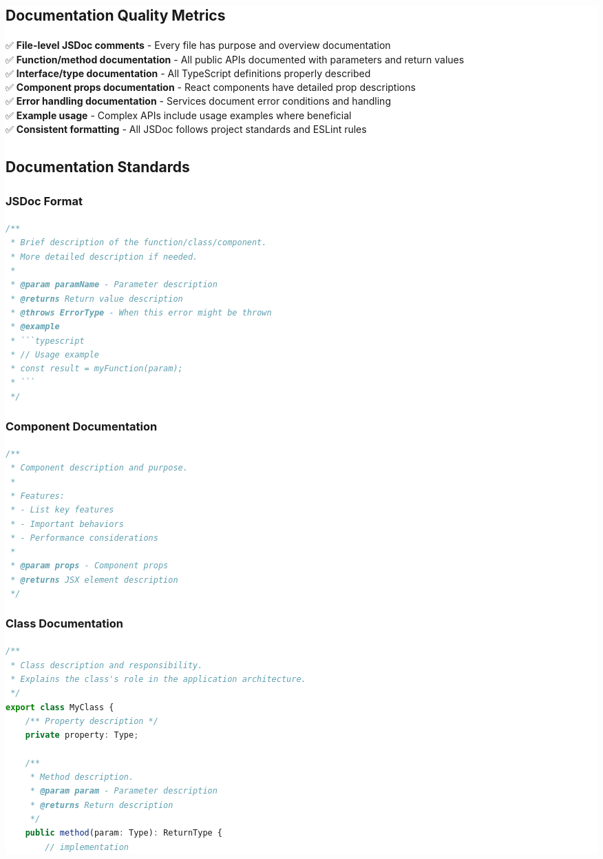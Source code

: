 ## Documentation Quality Metrics

✅ **File-level JSDoc comments** - Every file has purpose and overview documentation  
✅ **Function/method documentation** - All public APIs documented with parameters and return values  
✅ **Interface/type documentation** - All TypeScript definitions properly described  
✅ **Component props documentation** - React components have detailed prop descriptions  
✅ **Error handling documentation** - Services document error conditions and handling  
✅ **Example usage** - Complex APIs include usage examples where beneficial  
✅ **Consistent formatting** - All JSDoc follows project standards and ESLint rules

## Documentation Standards

### JSDoc Format

```typescript
/**
 * Brief description of the function/class/component.
 * More detailed description if needed.
 *
 * @param paramName - Parameter description
 * @returns Return value description
 * @throws ErrorType - When this error might be thrown
 * @example
 * ```typescript
 * // Usage example
 * const result = myFunction(param);
 * ```
 */
```

### Component Documentation

```typescript
/**
 * Component description and purpose.
 * 
 * Features:
 * - List key features
 * - Important behaviors
 * - Performance considerations
 *
 * @param props - Component props
 * @returns JSX element description
 */
```

### Class Documentation

```typescript
/**
 * Class description and responsibility.
 * Explains the class's role in the application architecture.
 */
export class MyClass {
    /** Property description */
    private property: Type;
    
    /**
     * Method description.
     * @param param - Parameter description
     * @returns Return description
     */
    public method(param: Type): ReturnType {
        // implementation
```